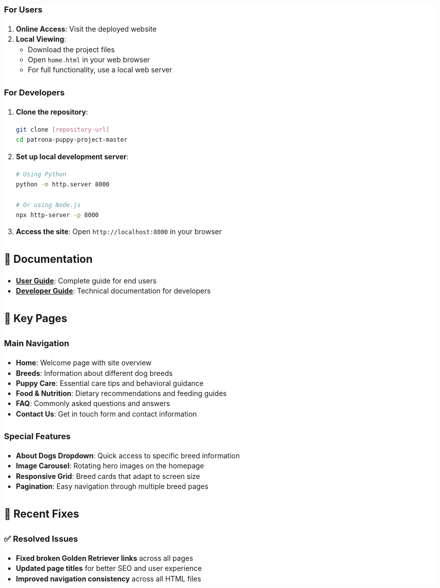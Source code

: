 ### For Users
1. **Online Access**: Visit the deployed website
2. **Local Viewing**: 
   - Download the project files
   - Open `home.html` in your web browser
   - For full functionality, use a local web server

### For Developers
1. **Clone the repository**:
   ```bash
   git clone [repository-url]
   cd patrona-puppy-project-master
   ```

2. **Set up local development server**:
   ```bash
   # Using Python
   python -m http.server 8000
   
   # Or using Node.js
   npx http-server -p 8000
   ```

3. **Access the site**: Open `http://localhost:8000` in your browser

## 📖 Documentation

- **[User Guide](USER_GUIDE.md)**: Complete guide for end users
- **[Developer Guide](DEVELOPER_GUIDE.md)**: Technical documentation for developers

## 🌟 Key Pages

### Main Navigation
- **Home**: Welcome page with site overview
- **Breeds**: Information about different dog breeds
- **Puppy Care**: Essential care tips and behavioral guidance
- **Food & Nutrition**: Dietary recommendations and feeding guides
- **FAQ**: Commonly asked questions and answers
- **Contact Us**: Get in touch form and contact information

### Special Features
- **About Dogs Dropdown**: Quick access to specific breed information
- **Image Carousel**: Rotating hero images on the homepage
- **Responsive Grid**: Breed cards that adapt to screen size
- **Pagination**: Easy navigation through multiple breed pages

## 🐛 Recent Fixes

### ✅ Resolved Issues
- **Fixed broken Golden Retriever links** across all pages
- **Updated page titles** for better SEO and user experience
- **Improved navigation consistency** across all HTML files
